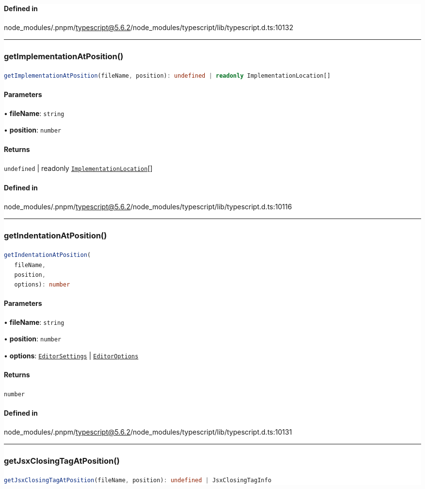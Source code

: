 #### Defined in

node\_modules/.pnpm/typescript@5.6.2/node\_modules/typescript/lib/typescript.d.ts:10132

***

### getImplementationAtPosition()

```ts
getImplementationAtPosition(fileName, position): undefined | readonly ImplementationLocation[]
```

#### Parameters

• **fileName**: `string`

• **position**: `number`

#### Returns

`undefined` \| readonly [`ImplementationLocation`](ImplementationLocation.md)[]

#### Defined in

node\_modules/.pnpm/typescript@5.6.2/node\_modules/typescript/lib/typescript.d.ts:10116

***

### getIndentationAtPosition()

```ts
getIndentationAtPosition(
   fileName, 
   position, 
   options): number
```

#### Parameters

• **fileName**: `string`

• **position**: `number`

• **options**: [`EditorSettings`](EditorSettings.md) \| [`EditorOptions`](EditorOptions.md)

#### Returns

`number`

#### Defined in

node\_modules/.pnpm/typescript@5.6.2/node\_modules/typescript/lib/typescript.d.ts:10131

***

### getJsxClosingTagAtPosition()

```ts
getJsxClosingTagAtPosition(fileName, position): undefined | JsxClosingTagInfo
```
